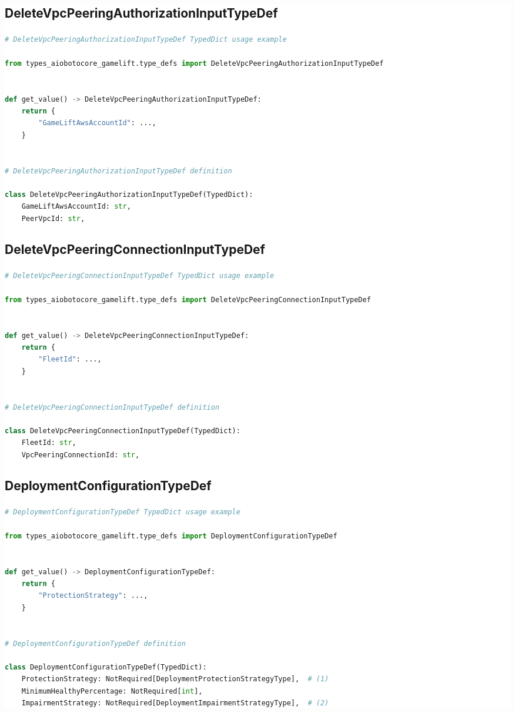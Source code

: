 
## DeleteVpcPeeringAuthorizationInputTypeDef

```python
# DeleteVpcPeeringAuthorizationInputTypeDef TypedDict usage example

from types_aiobotocore_gamelift.type_defs import DeleteVpcPeeringAuthorizationInputTypeDef


def get_value() -> DeleteVpcPeeringAuthorizationInputTypeDef:
    return {
        "GameLiftAwsAccountId": ...,
    }


# DeleteVpcPeeringAuthorizationInputTypeDef definition

class DeleteVpcPeeringAuthorizationInputTypeDef(TypedDict):
    GameLiftAwsAccountId: str,
    PeerVpcId: str,
```


## DeleteVpcPeeringConnectionInputTypeDef

```python
# DeleteVpcPeeringConnectionInputTypeDef TypedDict usage example

from types_aiobotocore_gamelift.type_defs import DeleteVpcPeeringConnectionInputTypeDef


def get_value() -> DeleteVpcPeeringConnectionInputTypeDef:
    return {
        "FleetId": ...,
    }


# DeleteVpcPeeringConnectionInputTypeDef definition

class DeleteVpcPeeringConnectionInputTypeDef(TypedDict):
    FleetId: str,
    VpcPeeringConnectionId: str,
```


## DeploymentConfigurationTypeDef

```python
# DeploymentConfigurationTypeDef TypedDict usage example

from types_aiobotocore_gamelift.type_defs import DeploymentConfigurationTypeDef


def get_value() -> DeploymentConfigurationTypeDef:
    return {
        "ProtectionStrategy": ...,
    }


# DeploymentConfigurationTypeDef definition

class DeploymentConfigurationTypeDef(TypedDict):
    ProtectionStrategy: NotRequired[DeploymentProtectionStrategyType],  # (1)
    MinimumHealthyPercentage: NotRequired[int],
    ImpairmentStrategy: NotRequired[DeploymentImpairmentStrategyType],  # (2)
```